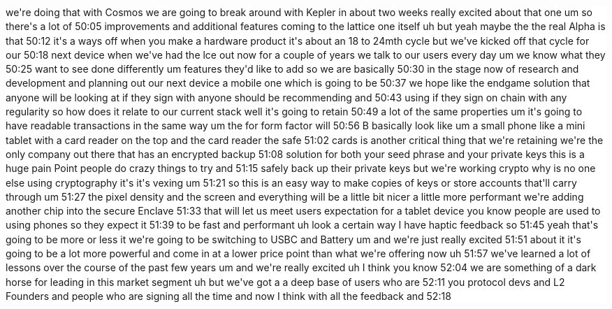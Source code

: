 we're doing that with Cosmos we are going to break around with Kepler in about two weeks really excited about that one um so there's a lot of
50:05
improvements and additional features coming to the lattice one itself uh but yeah maybe the the real Alpha is that
50:12
it's a ways off when you make a hardware product it's about an 18 to 24mth cycle but we've kicked off that cycle for our
50:18
next device when we've had the lce out now for a couple of years we talk to our users every day um we know what they
50:25
want to see done differently um features they'd like to add so we are basically
50:30
in the stage now of research and development and planning out our next device a mobile one which is going to be
50:37
we hope like the endgame solution that anyone will be looking at if they sign with anyone should be recommending and
50:43
using if they sign on chain with any regularity so how does it relate to our current stack well it's going to retain
50:49
a lot of the same properties um it's going to have readable transactions in the same way um the for form factor will
50:56
B basically look like um a small phone like a mini tablet with a card reader on the top and the card reader the safe
51:02
cards is another critical thing that we're retaining we're the only company out there that has an encrypted backup
51:08
solution for both your seed phrase and your private keys this is a huge pain Point people do crazy things to try and
51:15
safely back up their private keys but we're working crypto why is no one else using cryptography it's it's vexing um
51:21
so this is an easy way to make copies of keys or store accounts that'll carry through um
51:27
the pixel density and the screen and everything will be a little bit nicer a little more performant we're adding another chip into the secure Enclave
51:33
that will let us meet users expectation for a tablet device you know people are used to using phones so they expect it
51:39
to be fast and performant uh look a certain way I have haptic feedback so
51:45
yeah that's going to be more or less it we're going to be switching to USBC and Battery um and we're just really excited
51:51
about it it's going to be a lot more powerful and come in at a lower price point than what we're offering now uh
51:57
we've learned a lot of lessons over the course of the past few years um and we're really excited uh I think you know
52:04
we are something of a dark horse for leading in this market segment uh but we've got a a deep base of users who are
52:11
you protocol devs and L2 Founders and people who are signing all the time and now I think with all the feedback and
52:18